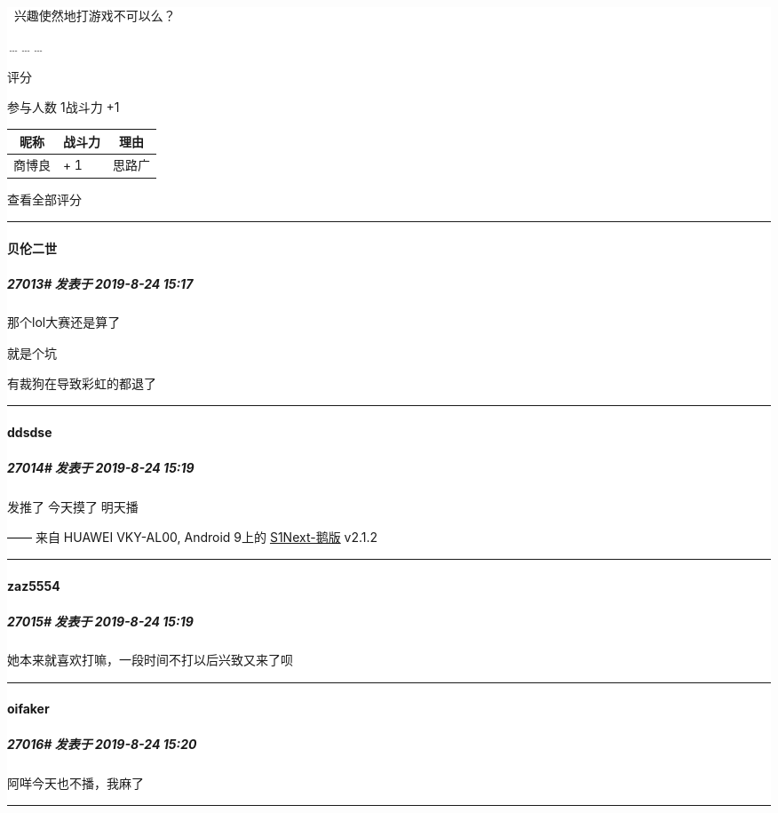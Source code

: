 
  兴趣使然地打游戏不可以么？


﹍﹍﹍

评分


 参与人数 1战斗力 +1

|昵称|战斗力|理由|
|----|---|---|
| 商博良| + 1|思路广|


查看全部评分


*****

####  贝伦二世  
##### 27013#       发表于 2019-8-24 15:17


那个lol大赛还是算了

就是个坑

有裁狗在导致彩虹的都退了


*****

####  ddsdse  
##### 27014#       发表于 2019-8-24 15:19


发推了 今天摸了 明天播

—— 来自 HUAWEI VKY-AL00, Android 9上的 [S1Next-鹅版](https://github.com/ykrank/S1-Next/releases) v2.1.2


*****

####  zaz5554  
##### 27015#       发表于 2019-8-24 15:19


她本来就喜欢打嘛，一段时间不打以后兴致又来了呗


*****

####  oifaker  
##### 27016#       发表于 2019-8-24 15:20


阿咩今天也不播，我麻了


*****
